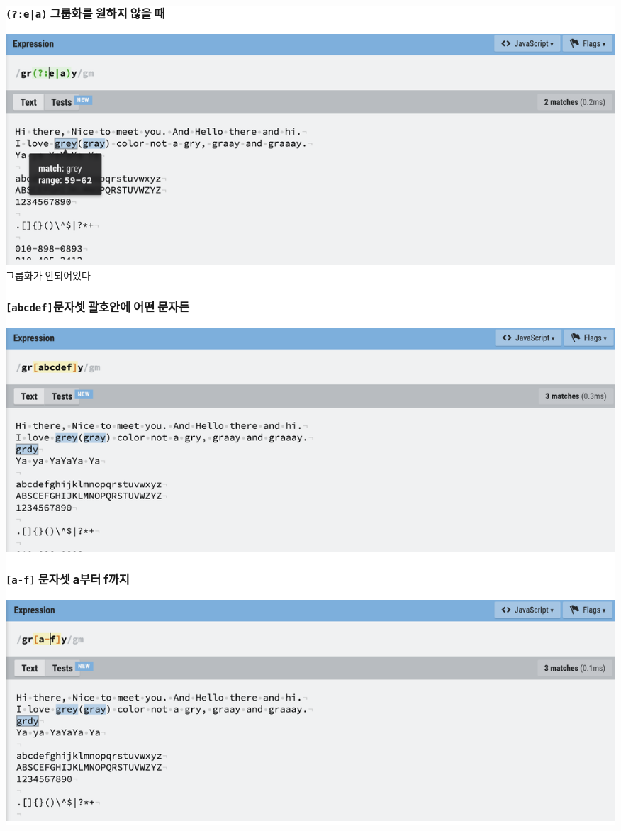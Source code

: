 ### `(?:e|a)` 그룹화를 원하지 않을 때
![dontwantGroup](/assets/img/Regex/GroupRange/dontwantGroup.png)
그룹화가 안되어있다

### `[abcdef]`문자셋 괄호안에 어떤 문자든
![abcdef](/assets/img/Regex/GroupRange/abcdef.png)

### `[a-f]` 문자셋 a부터 f까지
![a_f](/assets/img/Regex/GroupRange/a_f.png)
